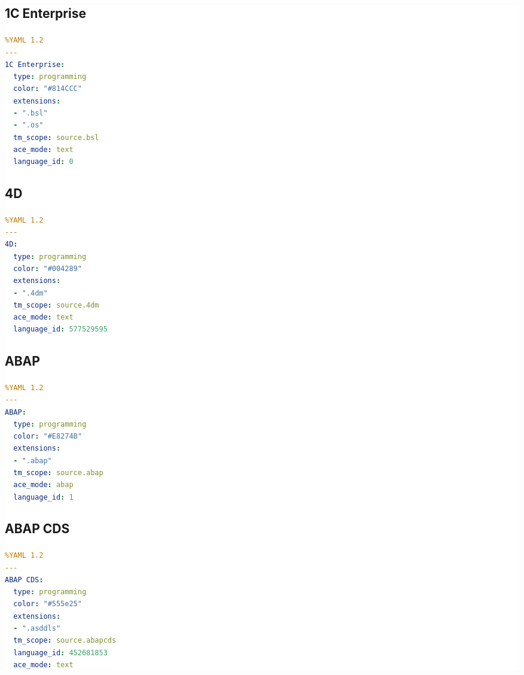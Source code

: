 ## __1C Enterprise__

```yml
%YAML 1.2
---
1C Enterprise:
  type: programming
  color: "#814CCC"
  extensions:
  - ".bsl"
  - ".os"
  tm_scope: source.bsl
  ace_mode: text
  language_id: 0
```

## __4D__

```yml
%YAML 1.2
---
4D:
  type: programming
  color: "#004289"
  extensions:
  - ".4dm"
  tm_scope: source.4dm
  ace_mode: text
  language_id: 577529595
```

## __ABAP__

```yml
%YAML 1.2
---
ABAP:
  type: programming
  color: "#E8274B"
  extensions:
  - ".abap"
  tm_scope: source.abap
  ace_mode: abap
  language_id: 1
```

## __ABAP CDS__

```yml
%YAML 1.2
---
ABAP CDS:
  type: programming
  color: "#555e25"
  extensions:
  - ".asddls"
  tm_scope: source.abapcds
  language_id: 452681853
  ace_mode: text
```
